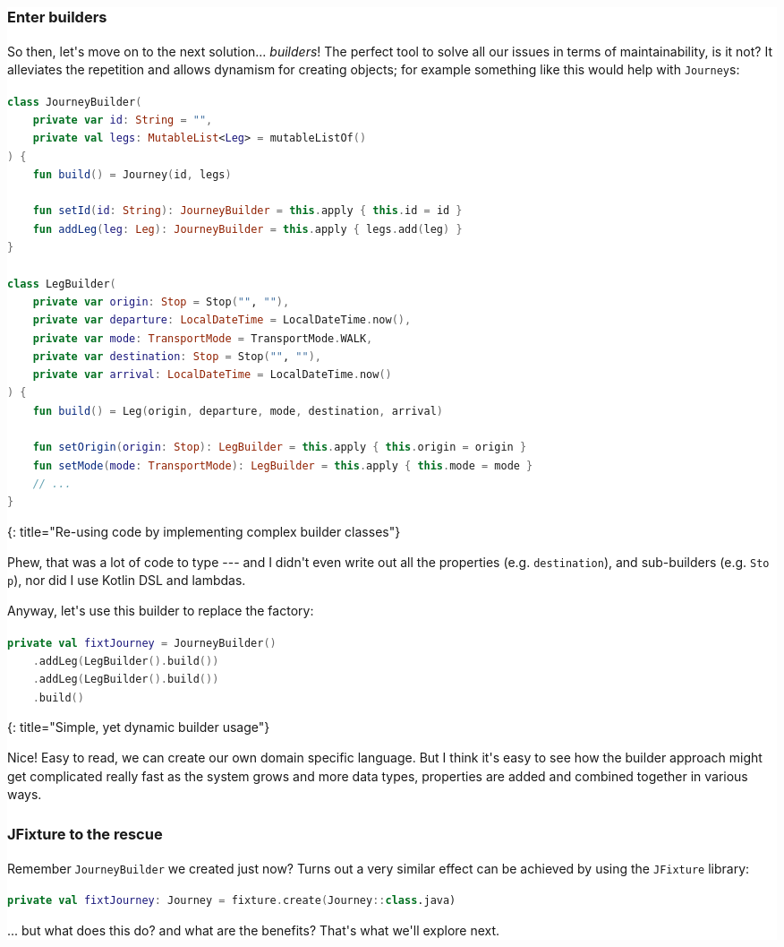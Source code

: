 ### Enter builders
So then, let's move on to the next solution... _builders_! The perfect tool to solve all our issues in terms of maintainability, is it not?
It alleviates the repetition and allows dynamism for creating objects; for example something like this would help with `Journey`s:
```kotlin
class JourneyBuilder(
    private var id: String = "",
    private val legs: MutableList<Leg> = mutableListOf()
) {
    fun build() = Journey(id, legs)

    fun setId(id: String): JourneyBuilder = this.apply { this.id = id }
    fun addLeg(leg: Leg): JourneyBuilder = this.apply { legs.add(leg) }
}

class LegBuilder(
    private var origin: Stop = Stop("", ""),
    private var departure: LocalDateTime = LocalDateTime.now(),
    private var mode: TransportMode = TransportMode.WALK,
    private var destination: Stop = Stop("", ""),
    private var arrival: LocalDateTime = LocalDateTime.now()
) {
    fun build() = Leg(origin, departure, mode, destination, arrival)

    fun setOrigin(origin: Stop): LegBuilder = this.apply { this.origin = origin }
    fun setMode(mode: TransportMode): LegBuilder = this.apply { this.mode = mode }
    // ...
}
```
{: title="Re-using code by implementing complex builder classes"}

Phew, that was a lot of code to type --- and I didn't even write out all the properties (e.g. `destination`), and sub-builders (e.g. `Stop`), nor did I use Kotlin DSL and lambdas.

Anyway, let's use this builder to replace the factory:
```kotlin
private val fixtJourney = JourneyBuilder()
    .addLeg(LegBuilder().build())
    .addLeg(LegBuilder().build())
    .build()
```
{: title="Simple, yet dynamic builder usage"}

Nice! Easy to read, we can create our own domain specific language. But I think it's easy to see how the builder approach might get complicated really fast as the system grows and more data types, properties are added and combined together in various ways.

### JFixture to the rescue

Remember `JourneyBuilder` we created just now? Turns out a very similar effect can be achieved by using the `JFixture` library:
```kotlin
private val fixtJourney: Journey = fixture.create(Journey::class.java)
```
... but what does this do? and what are the benefits? That's what we'll explore next.
